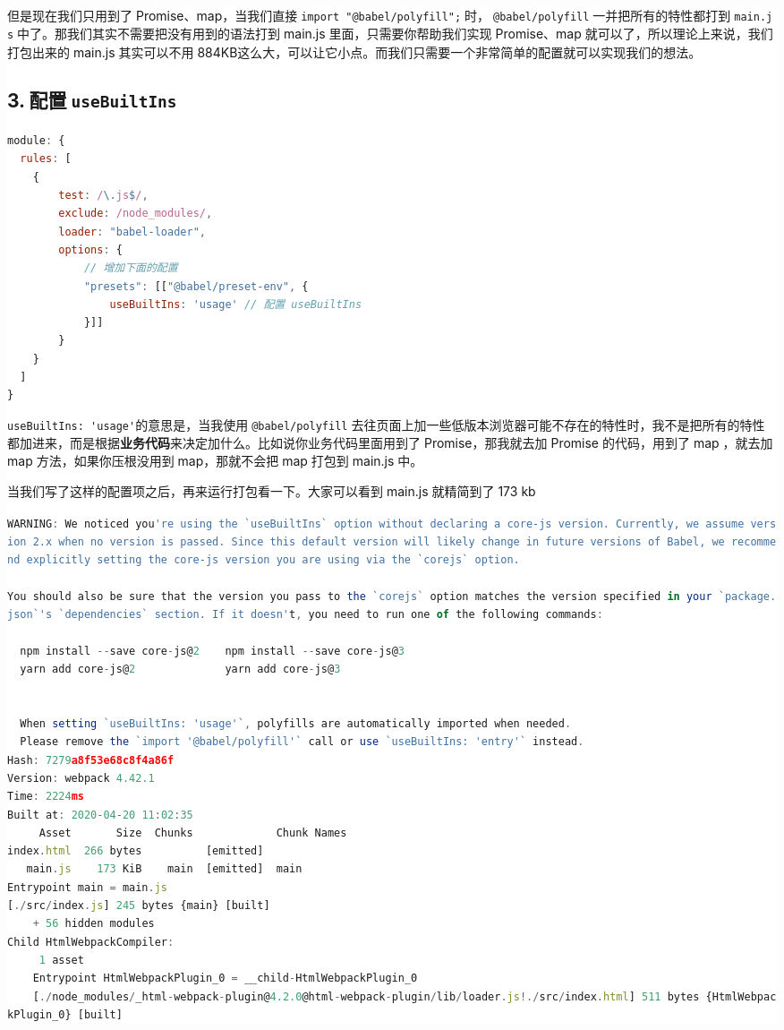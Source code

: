   但是现在我们只用到了 Promise、map，当我们直接 `import "@babel/polyfill";` 时， `@babel/polyfill` 一并把所有的特性都打到 `main.js` 中了。那我们其实不需要把没有用到的语法打到 main.js 里面，只需要你帮助我们实现 Promise、map 就可以了，所以理论上来说，我们打包出来的 main.js 其实可以不用 884KB这么大，可以让它小点。而我们只需要一个非常简单的配置就可以实现我们的想法。



## 3. 配置 `useBuiltIns`

```js
module: {
  rules: [
    { 
        test: /\.js$/, 
        exclude: /node_modules/, 
        loader: "babel-loader",
        options: {
            // 增加下面的配置
        	"presets": [["@babel/preset-env", {
                useBuiltIns: 'usage' // 配置 useBuiltIns
            }]]
        }
    }
  ]
}
```

`useBuiltIns: 'usage'`的意思是，当我使用 `@babel/polyfill` 去往页面上加一些低版本浏览器可能不存在的特性时，我不是把所有的特性都加进来，而是根据**业务代码**来决定加什么。比如说你业务代码里面用到了 Promise，那我就去加 Promise 的代码，用到了 map ，就去加 map 方法，如果你压根没用到 map，那就不会把 map 打包到 main.js 中。

当我们写了这样的配置项之后，再来运行打包看一下。大家可以看到 main.js 就精简到了 173 kb

```js
WARNING: We noticed you're using the `useBuiltIns` option without declaring a core-js version. Currently, we assume version 2.x when no version is passed. Since this default version will likely change in future versions of Babel, we recommend explicitly setting the core-js version you are using via the `corejs` option.

You should also be sure that the version you pass to the `corejs` option matches the version specified in your `package.json`'s `dependencies` section. If it doesn't, you need to run one of the following commands:

  npm install --save core-js@2    npm install --save core-js@3
  yarn add core-js@2              yarn add core-js@3


  When setting `useBuiltIns: 'usage'`, polyfills are automatically imported when needed.
  Please remove the `import '@babel/polyfill'` call or use `useBuiltIns: 'entry'` instead.
Hash: 7279a8f53e68c8f4a86f
Version: webpack 4.42.1
Time: 2224ms
Built at: 2020-04-20 11:02:35
     Asset       Size  Chunks             Chunk Names
index.html  266 bytes          [emitted]
   main.js    173 KiB    main  [emitted]  main
Entrypoint main = main.js
[./src/index.js] 245 bytes {main} [built]
    + 56 hidden modules
Child HtmlWebpackCompiler:
     1 asset
    Entrypoint HtmlWebpackPlugin_0 = __child-HtmlWebpackPlugin_0
    [./node_modules/_html-webpack-plugin@4.2.0@html-webpack-plugin/lib/loader.js!./src/index.html] 511 bytes {HtmlWebpackPlugin_0} [built]
```
